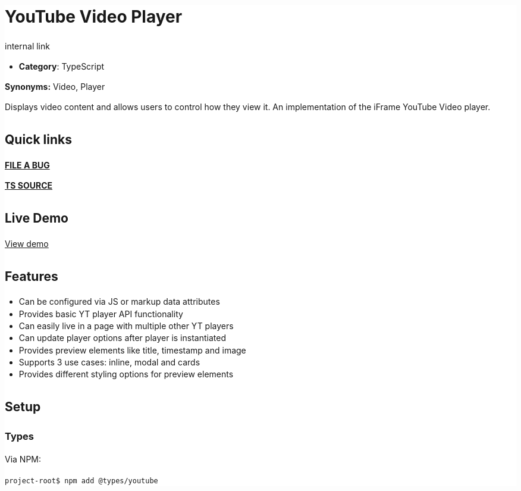 # YouTube Video Player

internal link





-   **Category**: TypeScript

**Synonyms:** Video, Player

Displays video content and allows users to control how they view it. An
implementation of the iFrame YouTube Video player.

## Quick links

<section class="multicol">

**[FILE A BUG](https://b.corp.google.com/issues/new?component=86195&template=326202&title=%5BYTVideo%5D)**

**[TS SOURCE](/src/ytvideo/index.ts)**

</section>

## Live Demo

<iframe src="https://28-2-dot-glue-demo.appspot.com/standards-demos/components/ytvideo/simple-with-controls"
        width="100%" height="550" style="border:0;max-width:760px;"></iframe>

[View demo](https://28-2-dot-glue-demo.appspot.com/standards-demos/components/ytvideo/simple-with-controls)

## Features

-   Can be configured via JS or markup data attributes
-   Provides basic YT player API functionality
-   Can easily live in a page with multiple other YT players
-   Can update player options after player is instantiated
-   Provides preview elements like title, timestamp and image
-   Supports 3 use cases: inline, modal and cards
-   Provides different styling options for preview elements

## Setup

### Types

Via NPM:

```shell
project-root$ npm add @types/youtube
```
